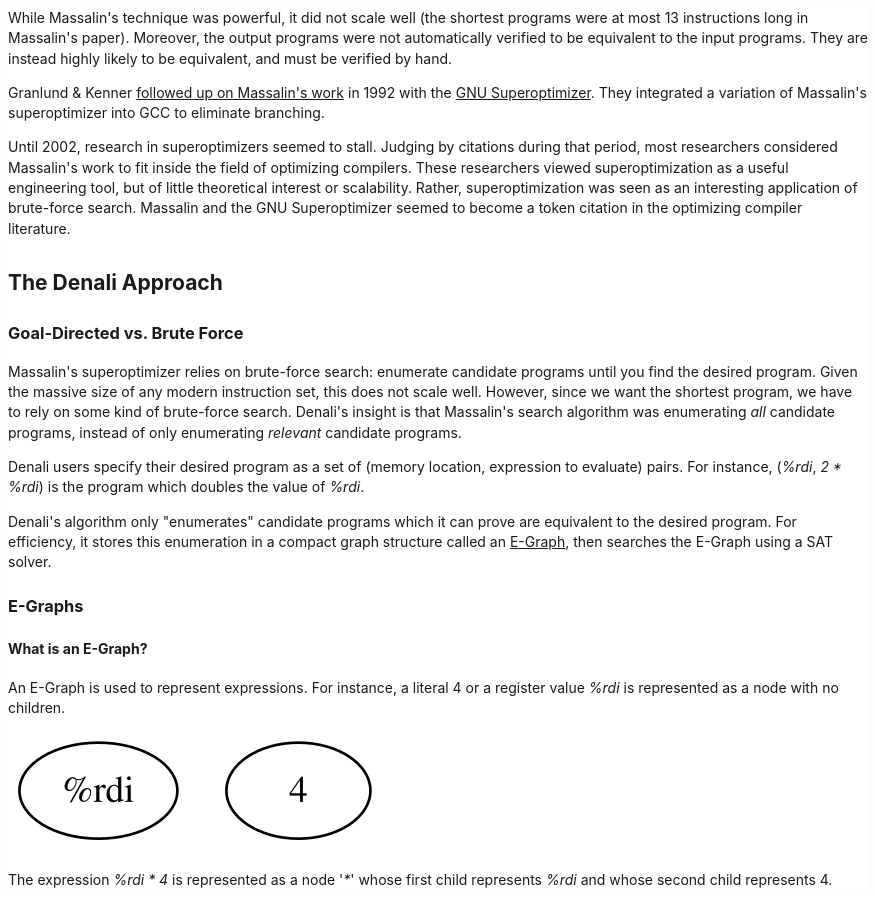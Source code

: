 While Massalin's technique was powerful, it did not scale well (the shortest programs were at most 13 instructions long in Massalin's paper). Moreover, the output programs were not automatically verified to be equivalent to the input programs. They are instead highly likely to be equivalent, and must be verified by hand.

Granlund \& Kenner [followed up on Massalin's work](https://dl.acm.org/doi/10.1145/143103.143146) in 1992 with the [GNU Superoptimizer](https://www.gnu.org/software/superopt/). They integrated a variation of Massalin's superoptimizer into GCC to eliminate branching. 

Until 2002, research in superoptimizers seemed to stall. Judging by citations during that period, most researchers considered Massalin's work to fit inside the field of optimizing compilers. These researchers viewed superoptimization as a useful engineering tool, but of little theoretical interest or scalability. Rather, superoptimization was seen as an interesting application of brute-force search. Massalin and the GNU Superoptimizer seemed to become a token citation in the optimizing compiler literature.

## The Denali Approach

### Goal-Directed vs. Brute Force

Massalin's superoptimizer relies on brute-force search: enumerate candidate programs until you find the desired program. Given the massive size of any modern instruction set, this does not scale well. However, since we want the shortest program, we have to rely on some kind of brute-force search. Denali's insight is that Massalin's search algorithm was enumerating *all* candidate programs, instead of only enumerating *relevant* candidate programs.

Denali users specify their desired program as a set of (memory location, expression to evaluate) pairs.  For instance, (*%rdi*, *2 * %rdi*) is the program which doubles the value of *%rdi*.

Denali's algorithm only "enumerates" candidate programs which it can prove are equivalent to the desired program. For efficiency, it stores this enumeration in a compact graph structure called an [E-Graph](#E-Graphs), then searches the E-Graph using a SAT solver.


### E-Graphs

#### What is an E-Graph?

An E-Graph is used to represent expressions. For instance, a literal 4 or a register value *%rdi* is represented as a node with no children.

![](../files/posts/2021-03-10-Denali-a-goal-directed-superoptimizer/egraph-rdi-and-4.svg?token=AIEHSZA5TESJ3BC6LBD6FELAGFZ3O)

The expression *%rdi \* 4* is represented as a node '*\**' whose first child represents *%rdi* and whose second child represents 4.
